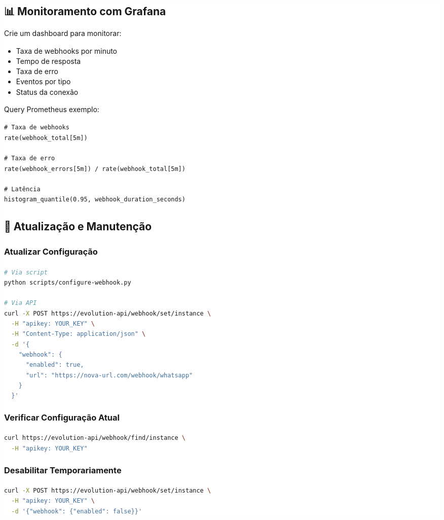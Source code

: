 ```python
```

## 📊 Monitoramento com Grafana

Crie um dashboard para monitorar:
- Taxa de webhooks por minuto
- Tempo de resposta
- Taxa de erro
- Eventos por tipo
- Status da conexão

Query Prometheus exemplo:
```promql
# Taxa de webhooks
rate(webhook_total[5m])

# Taxa de erro
rate(webhook_errors[5m]) / rate(webhook_total[5m])

# Latência
histogram_quantile(0.95, webhook_duration_seconds)
```

## 🔄 Atualização e Manutenção

### Atualizar Configuração
```bash
# Via script
python scripts/configure-webhook.py

# Via API
curl -X POST https://evolution-api/webhook/set/instance \
  -H "apikey: YOUR_KEY" \
  -H "Content-Type: application/json" \
  -d '{
    "webhook": {
      "enabled": true,
      "url": "https://nova-url.com/webhook/whatsapp"
    }
  }'
```

### Verificar Configuração Atual
```bash
curl https://evolution-api/webhook/find/instance \
  -H "apikey: YOUR_KEY"
```

### Desabilitar Temporariamente
```bash
curl -X POST https://evolution-api/webhook/set/instance \
  -H "apikey: YOUR_KEY" \
  -d '{"webhook": {"enabled": false}}'
```
